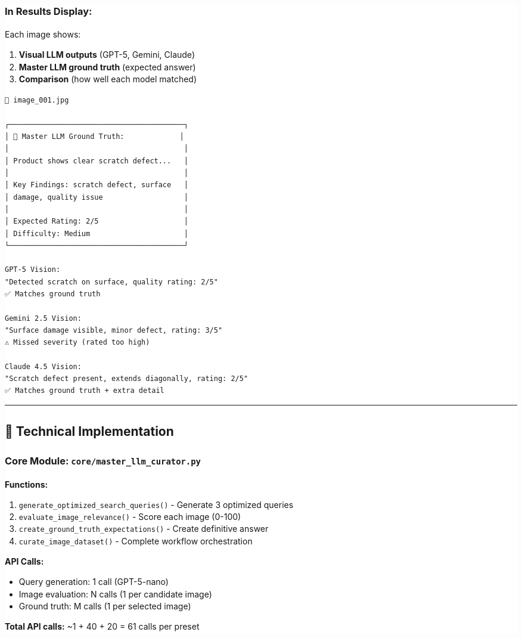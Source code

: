### **In Results Display:**
Each image shows:
1. **Visual LLM outputs** (GPT-5, Gemini, Claude)
2. **Master LLM ground truth** (expected answer)
3. **Comparison** (how well each model matched)

```
📸 image_001.jpg

┌─────────────────────────────────────────┐
│ 🧠 Master LLM Ground Truth:             │
│                                         │
│ Product shows clear scratch defect...   │
│                                         │
│ Key Findings: scratch defect, surface   │
│ damage, quality issue                   │
│                                         │
│ Expected Rating: 2/5                    │
│ Difficulty: Medium                      │
└─────────────────────────────────────────┘

GPT-5 Vision:
"Detected scratch on surface, quality rating: 2/5"
✅ Matches ground truth

Gemini 2.5 Vision:
"Surface damage visible, minor defect, rating: 3/5"
⚠️ Missed severity (rated too high)

Claude 4.5 Vision:
"Scratch defect present, extends diagonally, rating: 2/5"
✅ Matches ground truth + extra detail
```

---

## 🔧 Technical Implementation

### **Core Module: `core/master_llm_curator.py`**

**Functions:**
1. `generate_optimized_search_queries()` - Generate 3 optimized queries
2. `evaluate_image_relevance()` - Score each image (0-100)
3. `create_ground_truth_expectations()` - Create definitive answer
4. `curate_image_dataset()` - Complete workflow orchestration

**API Calls:**
- Query generation: 1 call (GPT-5-nano)
- Image evaluation: N calls (1 per candidate image)
- Ground truth: M calls (1 per selected image)

**Total API calls:** ~1 + 40 + 20 = 61 calls per preset
